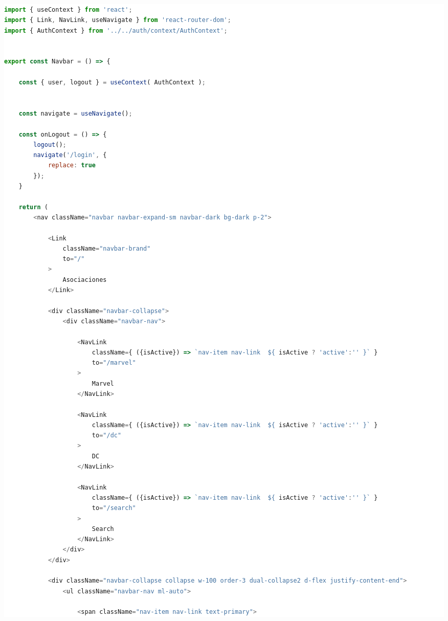 ``` js
import { useContext } from 'react';
import { Link, NavLink, useNavigate } from 'react-router-dom';
import { AuthContext } from '../../auth/context/AuthContext';


export const Navbar = () => {

    const { user, logout } = useContext( AuthContext );
    

    const navigate = useNavigate();

    const onLogout = () => {
        logout();
        navigate('/login', {
            replace: true
        });
    }

    return (
        <nav className="navbar navbar-expand-sm navbar-dark bg-dark p-2">
            
            <Link 
                className="navbar-brand" 
                to="/"
            >
                Asociaciones
            </Link>

            <div className="navbar-collapse">
                <div className="navbar-nav">

                    <NavLink 
                        className={ ({isActive}) => `nav-item nav-link  ${ isActive ? 'active':'' }` }
                        to="/marvel"
                    >
                        Marvel
                    </NavLink>

                    <NavLink 
                        className={ ({isActive}) => `nav-item nav-link  ${ isActive ? 'active':'' }` }
                        to="/dc"
                    >
                        DC
                    </NavLink>
                    
                    <NavLink 
                        className={ ({isActive}) => `nav-item nav-link  ${ isActive ? 'active':'' }` }
                        to="/search"
                    >
                        Search
                    </NavLink>
                </div>
            </div>

            <div className="navbar-collapse collapse w-100 order-3 dual-collapse2 d-flex justify-content-end">
                <ul className="navbar-nav ml-auto">
                   
                    <span className="nav-item nav-link text-primary">
```
